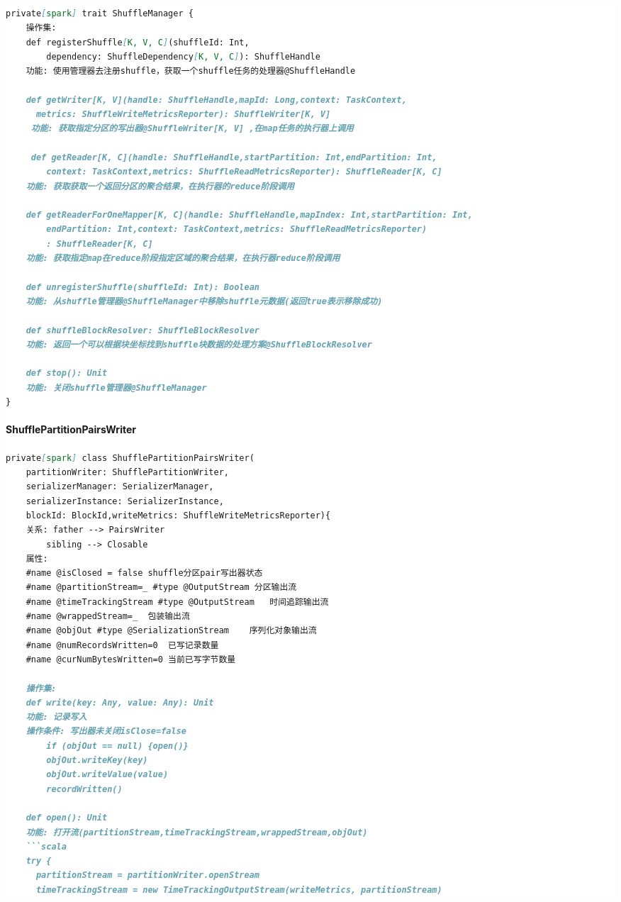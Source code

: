 ```markdown
private[spark] trait ShuffleManager {
	操作集:
	def registerShuffle[K, V, C](shuffleId: Int,
		dependency: ShuffleDependency[K, V, C]): ShuffleHandle
	功能: 使用管理器去注册shuffle，获取一个shuffle任务的处理器@ShuffleHandle
	
	def getWriter[K, V](handle: ShuffleHandle,mapId: Long,context: TaskContext,
      metrics: ShuffleWriteMetricsReporter): ShuffleWriter[K, V]
     功能: 获取指定分区的写出器@ShuffleWriter[K, V] ,在map任务的执行器上调用
     
     def getReader[K, C](handle: ShuffleHandle,startPartition: Int,endPartition: Int,
      	context: TaskContext,metrics: ShuffleReadMetricsReporter): ShuffleReader[K, C]
	功能: 获取获取一个返回分区的聚合结果，在执行器的reduce阶段调用
	
	def getReaderForOneMapper[K, C](handle: ShuffleHandle,mapIndex: Int,startPartition: Int,
      	endPartition: Int,context: TaskContext,metrics: ShuffleReadMetricsReporter)
      	: ShuffleReader[K, C]
	功能: 获取指定map在reduce阶段指定区域的聚合结果，在执行器reduce阶段调用
	
	def unregisterShuffle(shuffleId: Int): Boolean
	功能: 从shuffle管理器@ShuffleManager中移除shuffle元数据(返回true表示移除成功)
	
	def shuffleBlockResolver: ShuffleBlockResolver
	功能: 返回一个可以根据块坐标找到shuffle块数据的处理方案@ShuffleBlockResolver
	
	def stop(): Unit
	功能: 关闭shuffle管理器@ShuffleManager
}
```

#### ShufflePartitionPairsWriter

```markdown
private[spark] class ShufflePartitionPairsWriter(
    partitionWriter: ShufflePartitionWriter,
    serializerManager: SerializerManager,
    serializerInstance: SerializerInstance,
    blockId: BlockId,writeMetrics: ShuffleWriteMetricsReporter){
	关系: father --> PairsWriter
    	sibling --> Closable
    属性:
    #name @isClosed = false	shuffle分区pair写出器状态
    #name @partitionStream=_ #type @OutputStream 分区输出流
    #name @timeTrackingStream #type @OutputStream	时间追踪输出流
    #name @wrappedStream=_	包装输出流
    #name @objOut #type @SerializationStream	序列化对象输出流
    #name @numRecordsWritten=0	已写记录数量
    #name @curNumBytesWritten=0	当前已写字节数量
    
    操作集:
    def write(key: Any, value: Any): Unit 
    功能: 记录写入
    操作条件: 写出器未关闭isClose=false
        if (objOut == null) {open()}
        objOut.writeKey(key)
        objOut.writeValue(value)
        recordWritten()
	
	def open(): Unit
	功能: 打开流(partitionStream,timeTrackingStream,wrappedStream,objOut)
	```scala
	try {
      partitionStream = partitionWriter.openStream
      timeTrackingStream = new TimeTrackingOutputStream(writeMetrics, partitionStream)
```